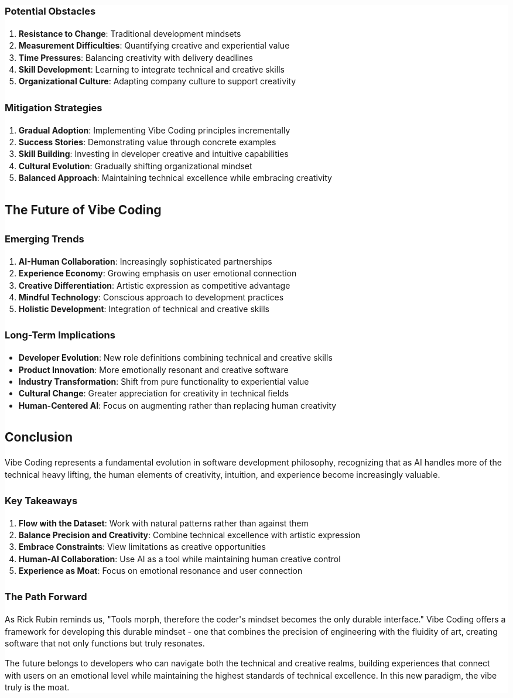### Potential Obstacles
1. **Resistance to Change**: Traditional development mindsets
2. **Measurement Difficulties**: Quantifying creative and experiential value
3. **Time Pressures**: Balancing creativity with delivery deadlines
4. **Skill Development**: Learning to integrate technical and creative skills
5. **Organizational Culture**: Adapting company culture to support creativity

### Mitigation Strategies
1. **Gradual Adoption**: Implementing Vibe Coding principles incrementally
2. **Success Stories**: Demonstrating value through concrete examples
3. **Skill Building**: Investing in developer creative and intuitive capabilities
4. **Cultural Evolution**: Gradually shifting organizational mindset
5. **Balanced Approach**: Maintaining technical excellence while embracing creativity

## The Future of Vibe Coding

### Emerging Trends
1. **AI-Human Collaboration**: Increasingly sophisticated partnerships
2. **Experience Economy**: Growing emphasis on user emotional connection
3. **Creative Differentiation**: Artistic expression as competitive advantage
4. **Mindful Technology**: Conscious approach to development practices
5. **Holistic Development**: Integration of technical and creative skills

### Long-Term Implications
- **Developer Evolution**: New role definitions combining technical and creative skills
- **Product Innovation**: More emotionally resonant and creative software
- **Industry Transformation**: Shift from pure functionality to experiential value
- **Cultural Change**: Greater appreciation for creativity in technical fields
- **Human-Centered AI**: Focus on augmenting rather than replacing human creativity

## Conclusion

Vibe Coding represents a fundamental evolution in software development philosophy, recognizing that as AI handles more of the technical heavy lifting, the human elements of creativity, intuition, and experience become increasingly valuable.

### Key Takeaways
1. **Flow with the Dataset**: Work with natural patterns rather than against them
2. **Balance Precision and Creativity**: Combine technical excellence with artistic expression
3. **Embrace Constraints**: View limitations as creative opportunities
4. **Human-AI Collaboration**: Use AI as a tool while maintaining human creative control
5. **Experience as Moat**: Focus on emotional resonance and user connection

### The Path Forward
As Rick Rubin reminds us, "Tools morph, therefore the coder's mindset becomes the only durable interface." Vibe Coding offers a framework for developing this durable mindset - one that combines the precision of engineering with the fluidity of art, creating software that not only functions but truly resonates.

The future belongs to developers who can navigate both the technical and creative realms, building experiences that connect with users on an emotional level while maintaining the highest standards of technical excellence. In this new paradigm, the vibe truly is the moat. 